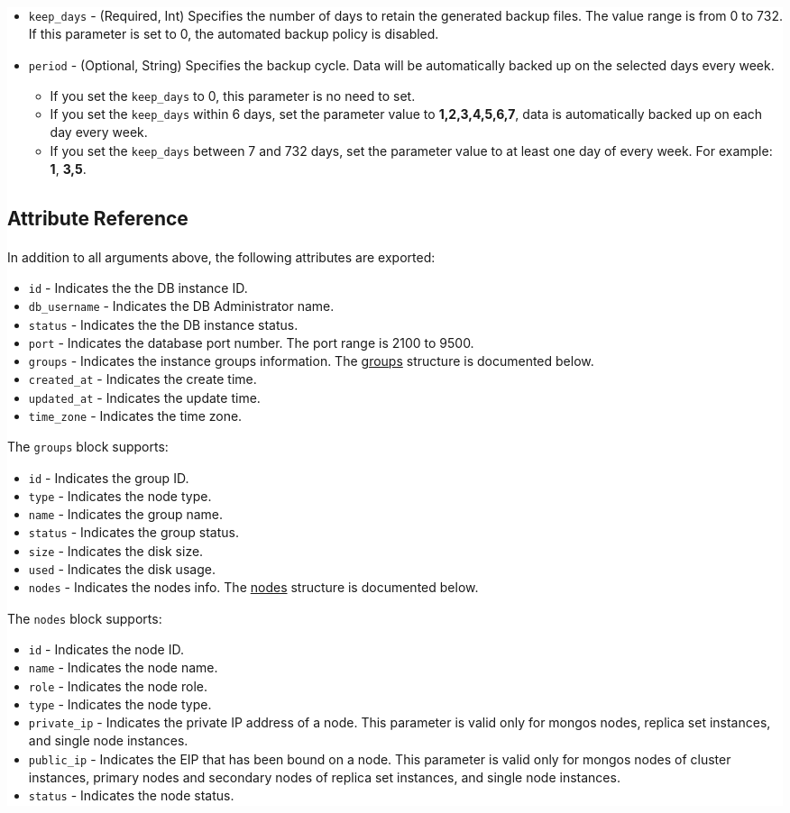 * `keep_days` - (Required, Int) Specifies the number of days to retain the generated backup files. The value range is
  from 0 to 732. If this parameter is set to 0, the automated backup policy is disabled.

* `period` - (Optional, String) Specifies the backup cycle. Data will be automatically backed up on the
  selected days every week.
  + If you set the `keep_days` to 0, this parameter is no need to set.
  + If you set the `keep_days` within 6 days, set the parameter value to **1,2,3,4,5,6,7**, data is automatically
    backed up on each day every week.
  + If you set the `keep_days` between 7 and 732 days, set the parameter value to at least one day of every week.
    For example: **1**, **3,5**.

## Attribute Reference

In addition to all arguments above, the following attributes are exported:

* `id` - Indicates the the DB instance ID.
* `db_username` - Indicates the DB Administrator name.
* `status` - Indicates the the DB instance status.
* `port` - Indicates the database port number. The port range is 2100 to 9500.
* `groups` - Indicates the instance groups information.
  The [groups](#DdsInstance_InstanceGroup) structure is documented below.
* `created_at` - Indicates the create time.
* `updated_at` - Indicates the update time.
* `time_zone` - Indicates the time zone.

<a name="DdsInstance_InstanceGroup"></a>
The `groups` block supports:

* `id` - Indicates the group ID.
* `type` - Indicates the node type.
* `name` - Indicates the group name.
* `status` - Indicates the group status.
* `size` - Indicates the disk size.
* `used` - Indicates the disk usage.
* `nodes` - Indicates the nodes info.
  The [nodes](#DdsInstance_InstanceGroupNode) structure is documented below.

<a name="DdsInstance_InstanceGroupNode"></a>
The `nodes` block supports:

* `id` - Indicates the node ID.
* `name` - Indicates the node name.
* `role` - Indicates the node role.
* `type` - Indicates the node type.
* `private_ip` - Indicates the private IP address of a node. This parameter is valid only for mongos nodes, replica set
  instances, and single node instances.
* `public_ip` - Indicates the EIP that has been bound on a node. This parameter is valid only for mongos nodes of
  cluster instances, primary nodes and secondary nodes of replica set instances, and single node instances.
* `status` - Indicates the node status.
